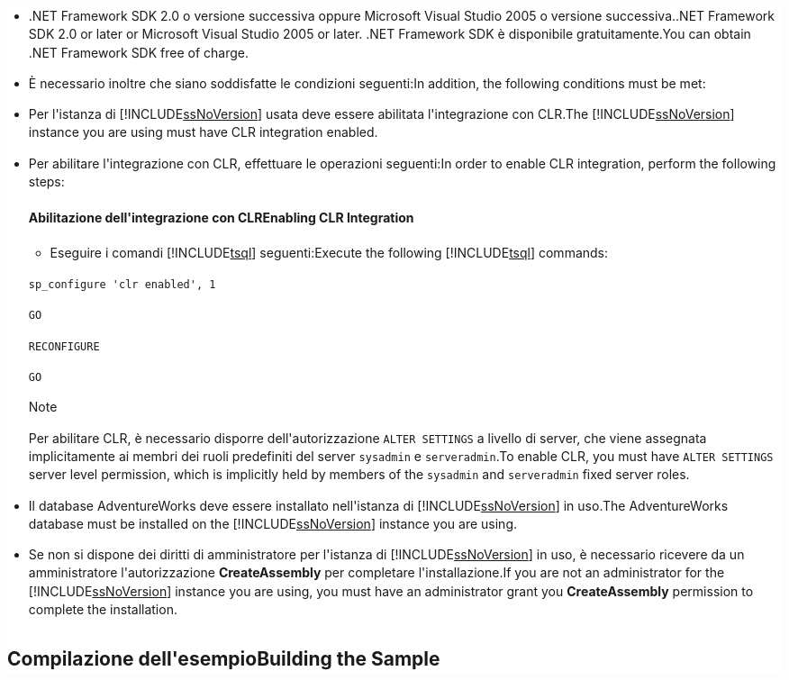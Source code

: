 -   <span data-ttu-id="655a2-109">.NET Framework SDK 2.0 o versione successiva oppure Microsoft Visual Studio 2005 o versione successiva.</span><span class="sxs-lookup"><span data-stu-id="655a2-109">.NET Framework SDK 2.0 or later or Microsoft Visual Studio 2005 or later.</span></span> <span data-ttu-id="655a2-110">.NET Framework SDK è disponibile gratuitamente.</span><span class="sxs-lookup"><span data-stu-id="655a2-110">You can obtain .NET Framework SDK free of charge.</span></span>  
  
-   <span data-ttu-id="655a2-111">È necessario inoltre che siano soddisfatte le condizioni seguenti:</span><span class="sxs-lookup"><span data-stu-id="655a2-111">In addition, the following conditions must be met:</span></span>  
  
-   <span data-ttu-id="655a2-112">Per l'istanza di [!INCLUDE[ssNoVersion](../../includes/ssnoversion-md.md)] usata deve essere abilitata l'integrazione con CLR.</span><span class="sxs-lookup"><span data-stu-id="655a2-112">The [!INCLUDE[ssNoVersion](../../includes/ssnoversion-md.md)] instance you are using must have CLR integration enabled.</span></span>  
  
-   <span data-ttu-id="655a2-113">Per abilitare l'integrazione con CLR, effettuare le operazioni seguenti:</span><span class="sxs-lookup"><span data-stu-id="655a2-113">In order to enable CLR integration, perform the following steps:</span></span>  
  
    #### <a name="enabling-clr-integration"></a><span data-ttu-id="655a2-114">Abilitazione dell'integrazione con CLR</span><span class="sxs-lookup"><span data-stu-id="655a2-114">Enabling CLR Integration</span></span>  
  
    -   <span data-ttu-id="655a2-115">Eseguire i comandi [!INCLUDE[tsql](../../includes/tsql-md.md)] seguenti:</span><span class="sxs-lookup"><span data-stu-id="655a2-115">Execute the following [!INCLUDE[tsql](../../includes/tsql-md.md)] commands:</span></span>  
  
     `sp_configure 'clr enabled', 1`  
  
     `GO`  
  
     `RECONFIGURE`  
  
     `GO`  
  
    > [!NOTE]  
    >  <span data-ttu-id="655a2-116">Per abilitare CLR, è necessario disporre dell'autorizzazione `ALTER SETTINGS` a livello di server, che viene assegnata implicitamente ai membri dei ruoli predefiniti del server `sysadmin` e `serveradmin`.</span><span class="sxs-lookup"><span data-stu-id="655a2-116">To enable CLR, you must have `ALTER SETTINGS` server level permission, which is implicitly held by members of the `sysadmin` and `serveradmin` fixed server roles.</span></span>  
  
-   <span data-ttu-id="655a2-117">Il database AdventureWorks deve essere installato nell'istanza di [!INCLUDE[ssNoVersion](../../includes/ssnoversion-md.md)] in uso.</span><span class="sxs-lookup"><span data-stu-id="655a2-117">The AdventureWorks database must be installed on the [!INCLUDE[ssNoVersion](../../includes/ssnoversion-md.md)] instance you are using.</span></span>  
  
-   <span data-ttu-id="655a2-118">Se non si dispone dei diritti di amministratore per l'istanza di [!INCLUDE[ssNoVersion](../../includes/ssnoversion-md.md)] in uso, è necessario ricevere da un amministratore l'autorizzazione **CreateAssembly** per completare l'installazione.</span><span class="sxs-lookup"><span data-stu-id="655a2-118">If you are not an administrator for the [!INCLUDE[ssNoVersion](../../includes/ssnoversion-md.md)] instance you are using, you must have an administrator grant you **CreateAssembly** permission to complete the installation.</span></span>  
  
## <a name="building-the-sample"></a><span data-ttu-id="655a2-119">Compilazione dell'esempio</span><span class="sxs-lookup"><span data-stu-id="655a2-119">Building the Sample</span></span>  
  